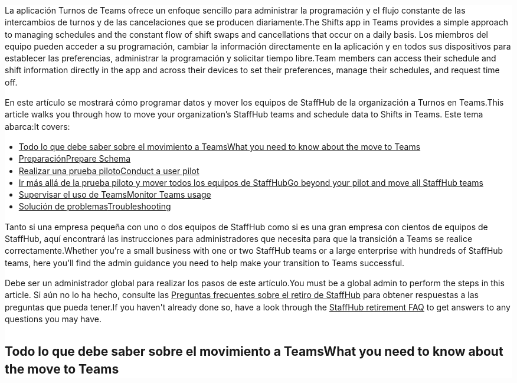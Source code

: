 <span data-ttu-id="8bdaf-110">La aplicación Turnos de Teams ofrece un enfoque sencillo para administrar la programación y el flujo constante de las intercambios de turnos y de las cancelaciones que se producen diariamente.</span><span class="sxs-lookup"><span data-stu-id="8bdaf-110">The Shifts app in Teams provides a simple approach to managing schedules and the constant flow of shift swaps and cancellations that occur on a daily basis.</span></span> <span data-ttu-id="8bdaf-111">Los miembros del equipo pueden acceder a su programación, cambiar la información directamente en la aplicación y en todos sus dispositivos para establecer las preferencias, administrar la programación y solicitar tiempo libre.</span><span class="sxs-lookup"><span data-stu-id="8bdaf-111">Team members can access their schedule and shift information directly in the app and across their devices to set their preferences, manage their schedules, and request time off.</span></span>

<span data-ttu-id="8bdaf-112">En este artículo se mostrará cómo programar datos y mover los equipos de StaffHub de la organización a Turnos en Teams.</span><span class="sxs-lookup"><span data-stu-id="8bdaf-112">This article walks you through how to move your organization’s StaffHub teams and schedule data to Shifts in Teams.</span></span> <span data-ttu-id="8bdaf-113">Este tema abarca:</span><span class="sxs-lookup"><span data-stu-id="8bdaf-113">It covers:</span></span>

- [<span data-ttu-id="8bdaf-114">Todo lo que debe saber sobre el movimiento a Teams</span><span class="sxs-lookup"><span data-stu-id="8bdaf-114">What you need to know about the move to Teams</span></span>](#what-you-need-to-know-about-the-move-to-teams)
- [<span data-ttu-id="8bdaf-115">Preparación</span><span class="sxs-lookup"><span data-stu-id="8bdaf-115">Prepare Schema</span></span>](#prepare)
- [<span data-ttu-id="8bdaf-116">Realizar una prueba piloto</span><span class="sxs-lookup"><span data-stu-id="8bdaf-116">Conduct a user pilot</span></span>](#conduct-a-pilot) 
- [<span data-ttu-id="8bdaf-117">Ir más allá de la prueba piloto y mover todos los equipos de StaffHub</span><span class="sxs-lookup"><span data-stu-id="8bdaf-117">Go beyond your pilot and move all StaffHub teams</span></span>](#go-beyond-your-pilot-and-move-all-staffhub-teams)
- [<span data-ttu-id="8bdaf-118">Supervisar el uso de Teams</span><span class="sxs-lookup"><span data-stu-id="8bdaf-118">Monitor Teams usage</span></span>](#monitor-teams-usage)
- [<span data-ttu-id="8bdaf-119">Solución de problemas</span><span class="sxs-lookup"><span data-stu-id="8bdaf-119">Troubleshooting</span></span>](#troubleshooting)

<span data-ttu-id="8bdaf-120">Tanto si una empresa pequeña con uno o dos equipos de StaffHub como si es una gran empresa con cientos de equipos de StaffHub, aquí encontrará las instrucciones para administradores que necesita para que la transición a Teams se realice correctamente.</span><span class="sxs-lookup"><span data-stu-id="8bdaf-120">Whether you’re a small business with one or two StaffHub teams or a large enterprise with hundreds of StaffHub teams, here you’ll find the admin guidance you need to help make your transition to Teams successful.</span></span>

<span data-ttu-id="8bdaf-121">Debe ser un administrador global para realizar los pasos de este artículo.</span><span class="sxs-lookup"><span data-stu-id="8bdaf-121">You must be a global admin to perform the steps in this article.</span></span> <span data-ttu-id="8bdaf-122">Si aún no lo ha hecho, consulte las [Preguntas frecuentes sobre el retiro de StaffHub](microsoft-staffhub-to-be-retired.md) para obtener respuestas a las preguntas que pueda tener.</span><span class="sxs-lookup"><span data-stu-id="8bdaf-122">If you haven't already done so, have a look through the [StaffHub retirement FAQ](microsoft-staffhub-to-be-retired.md) to get answers to any questions you may have.</span></span>

## <a name="what-you-need-to-know-about-the-move-to-teams"></a><span data-ttu-id="8bdaf-123">Todo lo que debe saber sobre el movimiento a Teams</span><span class="sxs-lookup"><span data-stu-id="8bdaf-123">What you need to know about the move to Teams</span></span>
